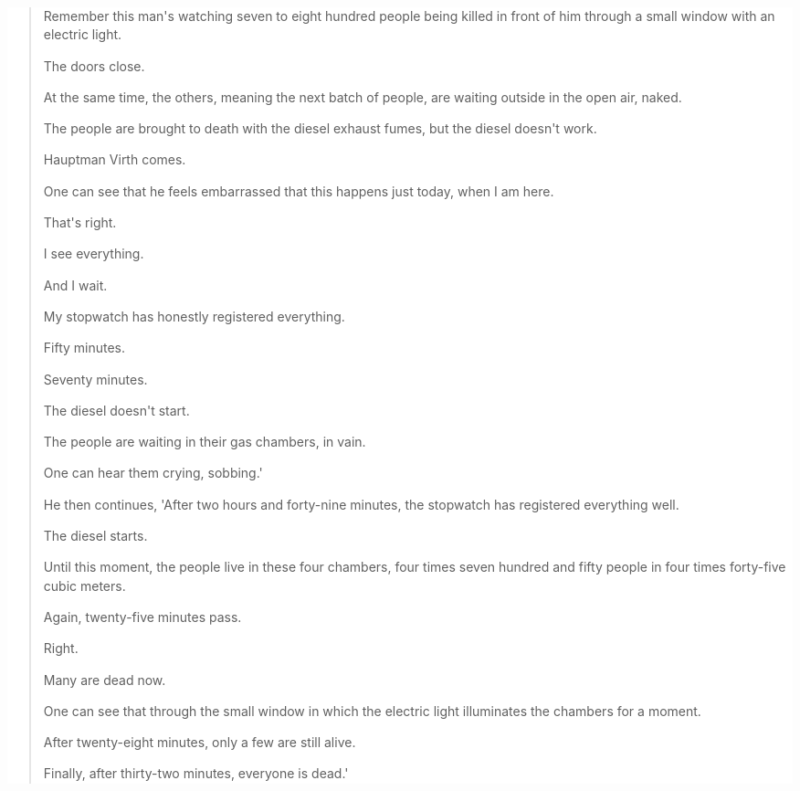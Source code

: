 > Remember this man's watching seven to eight hundred people being killed in front of him through a small window with an electric light.
> 
> The doors close.
> 
> At the same time, the others, meaning the next batch of people, are waiting outside in the open air, naked.
> 
> The people are brought to death with the diesel exhaust fumes, but the diesel doesn't work.
> 
> Hauptman Virth comes.
> 
> One can see that he feels embarrassed that this happens just today, when I am here.
> 
> That's right.
> 
> I see everything.
> 
> And I wait.
> 
> My stopwatch has honestly registered everything.
> 
> Fifty minutes.
> 
> Seventy minutes.
> 
> The diesel doesn't start.
> 
> The people are waiting in their gas chambers, in vain.
> 
> One can hear them crying, sobbing.'
> 
> He then continues, 'After two hours and forty-nine minutes, the stopwatch has registered everything well.
> 
> The diesel starts.
> 
> Until this moment, the people live in these four chambers, four times seven hundred and fifty people in four times forty-five cubic meters.
> 
> Again, twenty-five minutes pass.
> 
> Right.
> 
> Many are dead now.
> 
> One can see that through the small window in which the electric light illuminates the chambers for a moment.
> 
> After twenty-eight minutes, only a few are still alive.
> 
> Finally, after thirty-two minutes, everyone is dead.'

